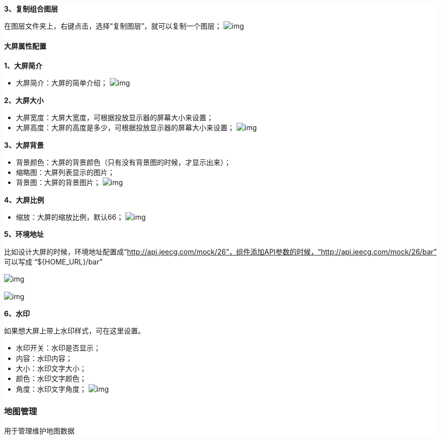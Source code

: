 **3、复制组合图层**

在图层文件夹上，右键点击，选择“复制图层”，就可以复制一个图层；
![img](https://img.kancloud.cn/45/cf/45cf4f683e3fb75085566b54c32d227f_733x531.png)

#### 大屏属性配置

**1、大屏简介**

- 大屏简介：大屏的简单介绍；
  ![img](https://img.kancloud.cn/90/b0/90b073d67045ea653ad90b598c8e875f_830x352.png)

**2、大屏大小**

- 大屏宽度：大屏大宽度，可根据投放显示器的屏幕大小来设置；
- 大屏高度：大屏的高度是多少，可根据投放显示器的屏幕大小来设置；
  ![img](https://img.kancloud.cn/8b/03/8b038916123cce62dd3d720b5aade036_831x351.png)

**3、大屏背景**

- 背景颜色：大屏的背景颜色（只有没有背景图的时候，才显示出来）；
- 缩略图：大屏列表显示的图片；
- 背景图：大屏的背景图片；
  ![img](https://img.kancloud.cn/d2/f5/d2f566a1079044356d820b03ccb0ab94_825x414.png)

**4、大屏比例**

- 缩放：大屏的缩放比例，默认66；
  ![img](https://img.kancloud.cn/88/d7/88d7740602f600e2b216c89cc80eadf6_809x390.png)

**5、环境地址**

比如设计大屏的时候，环境地址配置成“http://api.jeecg.com/mock/26”，组件添加API参数的时候，“http://api.jeecg.com/mock/26/bar” 可以写成 “${HOME_URL}/bar”

![img](https://img.kancloud.cn/fb/2d/fb2d7011f4ab9ab4040746ab344c4edc_422x87.png)

![img](https://img.kancloud.cn/04/2c/042c8f117b32e176ab3e2fd89348c5e1_429x164.png)

**6、水印**

如果想大屏上带上水印样式，可在这里设置。

- 水印开关：水印是否显示；
- 内容：水印内容；
- 大小：水印文字大小；
- 颜色：水印文字颜色；
- 角度：水印文字角度；
  ![img](https://img.kancloud.cn/17/5a/175a746622c82e1d15df9f143ae5fd8d_744x347.png)

### 地图管理

用于管理维护地图数据
